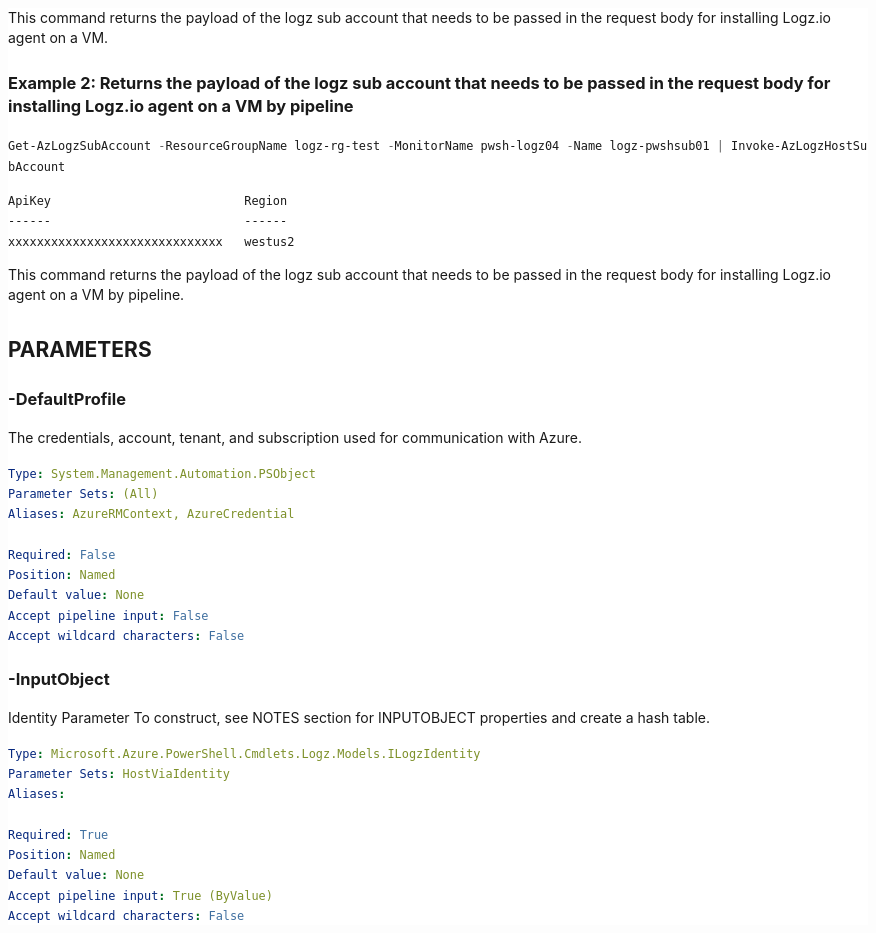 This command returns the payload of the logz sub account that needs to be passed in the request body for installing Logz.io agent on a VM.

### Example 2: Returns the payload of the logz sub account that needs to be passed in the request body for installing Logz.io agent on a VM by pipeline
```powershell
Get-AzLogzSubAccount -ResourceGroupName logz-rg-test -MonitorName pwsh-logz04 -Name logz-pwshsub01 | Invoke-AzLogzHostSubAccount
```

```output
ApiKey                           Region
------                           ------
xxxxxxxxxxxxxxxxxxxxxxxxxxxxxx   westus2
```

This command returns the payload of the logz sub account that needs to be passed in the request body for installing Logz.io agent on a VM by pipeline.

## PARAMETERS

### -DefaultProfile
The credentials, account, tenant, and subscription used for communication with Azure.

```yaml
Type: System.Management.Automation.PSObject
Parameter Sets: (All)
Aliases: AzureRMContext, AzureCredential

Required: False
Position: Named
Default value: None
Accept pipeline input: False
Accept wildcard characters: False
```

### -InputObject
Identity Parameter
To construct, see NOTES section for INPUTOBJECT properties and create a hash table.

```yaml
Type: Microsoft.Azure.PowerShell.Cmdlets.Logz.Models.ILogzIdentity
Parameter Sets: HostViaIdentity
Aliases:

Required: True
Position: Named
Default value: None
Accept pipeline input: True (ByValue)
Accept wildcard characters: False
```
